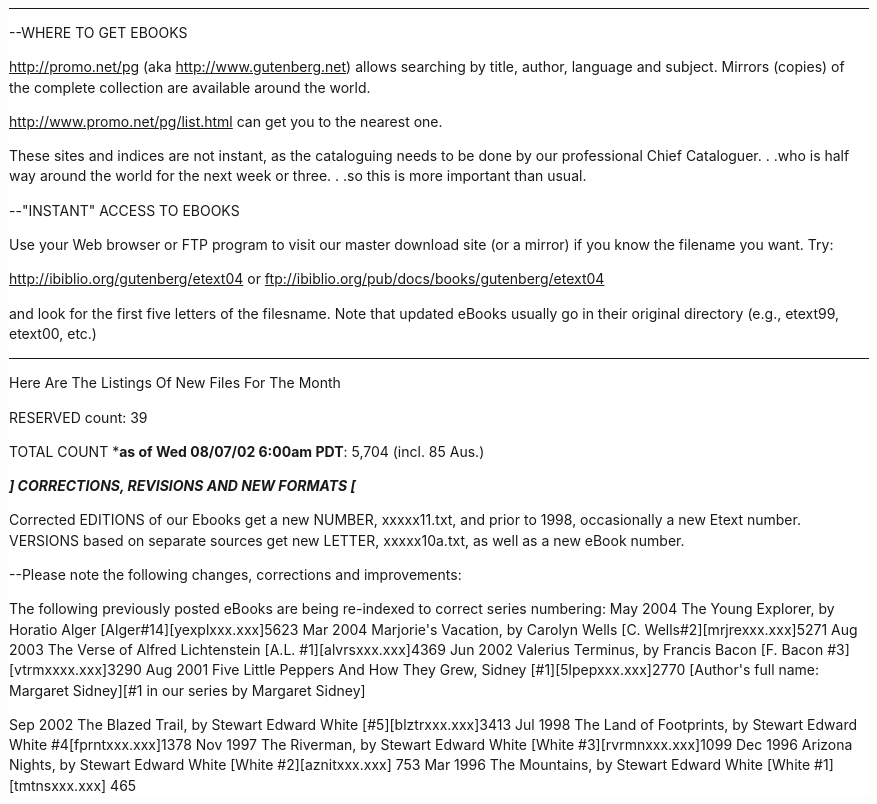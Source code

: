 ***

--WHERE TO GET EBOOKS

http://promo.net/pg (aka http://www.gutenberg.net) allows searching by
title, author, language and subject.  Mirrors (copies) of the complete
collection are available around the world.

http://www.promo.net/pg/list.html can get you to the nearest one.


These sites and indices are not instant, as the cataloguing needs to be
done by our professional Chief Cataloguer. . .who is half way around the
world for the next week or three. . .so this is more important than usual.

--"INSTANT" ACCESS TO EBOOKS

Use your Web browser or FTP program to visit our master download
site (or a mirror) if you know the filename you want.  Try:

http://ibiblio.org/gutenberg/etext04
or
ftp://ibiblio.org/pub/docs/books/gutenberg/etext04

and look for the first five letters of the filesname.  Note that updated
eBooks usually go in their original directory (e.g., etext99, etext00, etc.)

***


Here Are The Listings Of New Files For The Month


RESERVED count:   39

TOTAL COUNT ***as of Wed 08/07/02 6:00am PDT**:   5,704 (incl. 85 Aus.)


***] CORRECTIONS, REVISIONS AND NEW FORMATS [***

Corrected EDITIONS of our Ebooks get a new NUMBER, xxxxx11.txt, and
     prior to 1998, occasionally a new Etext number.
VERSIONS based on separate sources get new LETTER, xxxxx10a.txt, as
    well as a new eBook number.

--Please note the following changes, corrections and improvements:

The following previously posted eBooks are being re-indexed to
correct series numbering:
May 2004 The Young Explorer, by Horatio Alger    [Alger#14][yexplxxx.xxx]5623
Mar 2004 Marjorie's Vacation, by Carolyn Wells [C. Wells#2][mrjrexxx.xxx]5271
Aug 2003 The Verse of Alfred Lichtenstein         [A.L. #1][alvrsxxx.xxx]4369
Jun 2002 Valerius Terminus, by Francis Bacon  [F. Bacon #3][vtrmxxxx.xxx]3290
Aug 2001 Five Little Peppers And How They Grew, Sidney [#1][5lpepxxx.xxx]2770
[Author's full name:  Margaret Sidney][#1 in our series by Margaret Sidney]

Sep 2002 The Blazed Trail, by Stewart Edward White     [#5][blztrxxx.xxx]3413
Jul 1998 The Land of Footprints, by Stewart Edward White #4[fprntxxx.xxx]1378
Nov 1997 The Riverman, by Stewart Edward White   [White #3][rvrmnxxx.xxx]1099
Dec 1996 Arizona Nights, by Stewart Edward White [White #2][aznitxxx.xxx] 753
Mar 1996 The Mountains, by Stewart Edward White  [White #1][tmtnsxxx.xxx] 465
